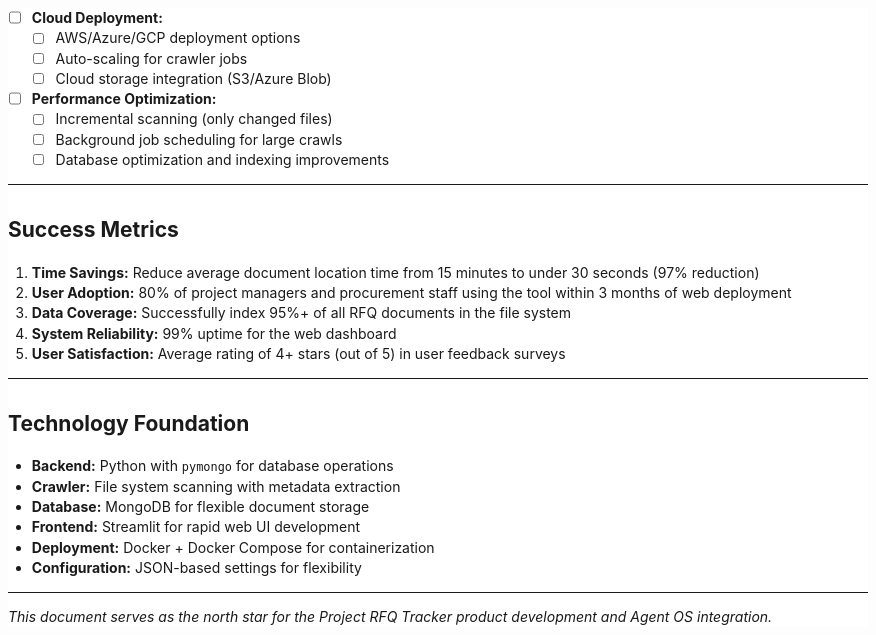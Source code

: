 - [ ] **Cloud Deployment:**
  - [ ] AWS/Azure/GCP deployment options
  - [ ] Auto-scaling for crawler jobs
  - [ ] Cloud storage integration (S3/Azure Blob)

- [ ] **Performance Optimization:**
  - [ ] Incremental scanning (only changed files)
  - [ ] Background job scheduling for large crawls
  - [ ] Database optimization and indexing improvements

---

## Success Metrics

1. **Time Savings:** Reduce average document location time from 15 minutes to under 30 seconds (97% reduction)
2. **User Adoption:** 80% of project managers and procurement staff using the tool within 3 months of web deployment
3. **Data Coverage:** Successfully index 95%+ of all RFQ documents in the file system
4. **System Reliability:** 99% uptime for the web dashboard
5. **User Satisfaction:** Average rating of 4+ stars (out of 5) in user feedback surveys

---

## Technology Foundation

- **Backend:** Python with `pymongo` for database operations
- **Crawler:** File system scanning with metadata extraction
- **Database:** MongoDB for flexible document storage
- **Frontend:** Streamlit for rapid web UI development
- **Deployment:** Docker + Docker Compose for containerization
- **Configuration:** JSON-based settings for flexibility

---

*This document serves as the north star for the Project RFQ Tracker product development and Agent OS integration.*
